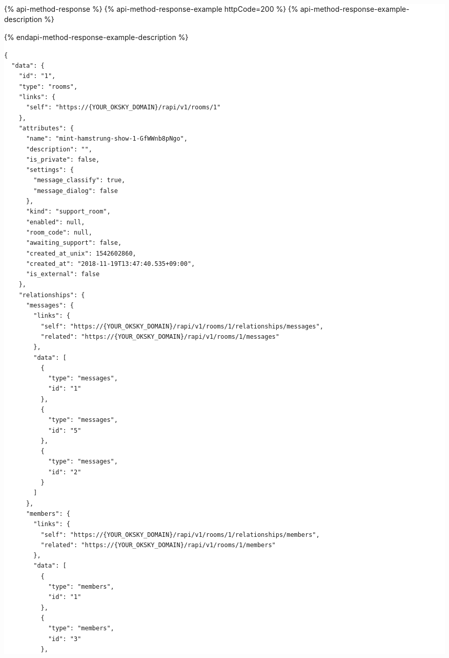 {% api-method-response %}
{% api-method-response-example httpCode=200 %}
{% api-method-response-example-description %}

{% endapi-method-response-example-description %}

```text
{
  "data": {
    "id": "1",
    "type": "rooms",
    "links": {
      "self": "https://{YOUR_OKSKY_DOMAIN}/rapi/v1/rooms/1"
    },
    "attributes": {
      "name": "mint-hamstrung-show-1-GfWWnb8pNgo",
      "description": "",
      "is_private": false,
      "settings": {
        "message_classify": true,
        "message_dialog": false
      },
      "kind": "support_room",
      "enabled": null,
      "room_code": null,
      "awaiting_support": false,
      "created_at_unix": 1542602860,
      "created_at": "2018-11-19T13:47:40.535+09:00",
      "is_external": false
    },
    "relationships": {
      "messages": {
        "links": {
          "self": "https://{YOUR_OKSKY_DOMAIN}/rapi/v1/rooms/1/relationships/messages",
          "related": "https://{YOUR_OKSKY_DOMAIN}/rapi/v1/rooms/1/messages"
        },
        "data": [
          {
            "type": "messages",
            "id": "1"
          },
          {
            "type": "messages",
            "id": "5"
          },
          {
            "type": "messages",
            "id": "2"
          }
        ]
      },
      "members": {
        "links": {
          "self": "https://{YOUR_OKSKY_DOMAIN}/rapi/v1/rooms/1/relationships/members",
          "related": "https://{YOUR_OKSKY_DOMAIN}/rapi/v1/rooms/1/members"
        },
        "data": [
          {
            "type": "members",
            "id": "1"
          },
          {
            "type": "members",
            "id": "3"
          },
```